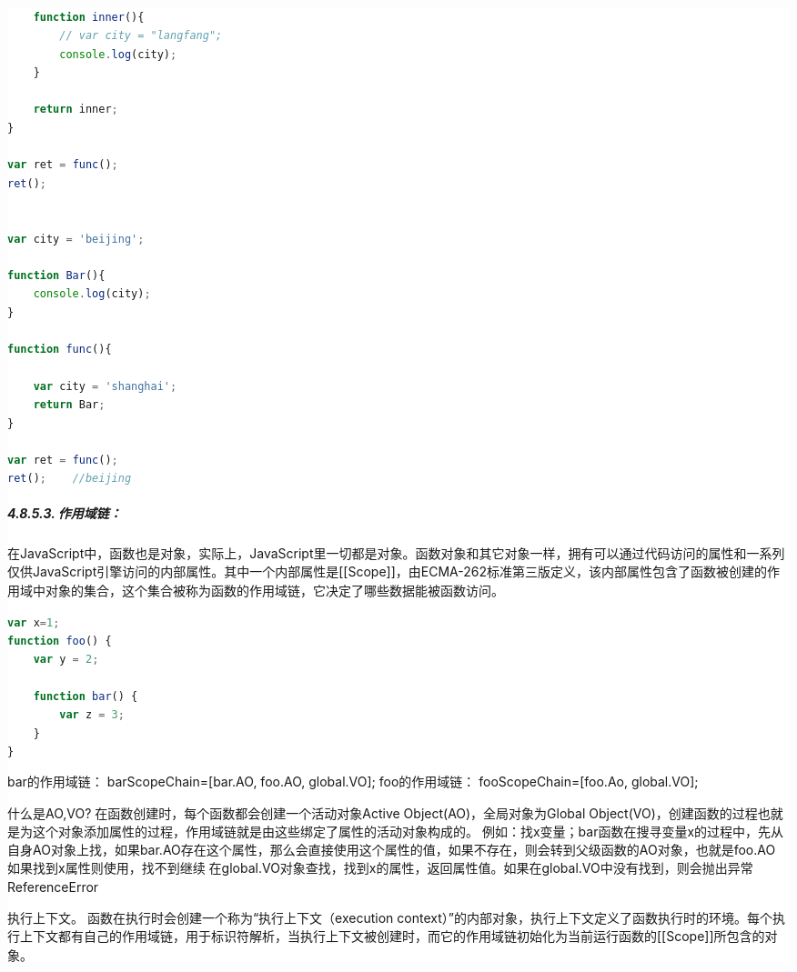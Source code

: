 ```javascript
    function inner(){
        // var city = "langfang";
        console.log(city);
    }

    return inner;
}

var ret = func();
ret();


var city = 'beijing';

function Bar(){
    console.log(city);
}

function func(){

    var city = 'shanghai';
    return Bar;
}

var ret = func();
ret();    //beijing
```
##### 4.8.5.3. 作用域链：

在JavaScript中，函数也是对象，实际上，JavaScript里一切都是对象。函数对象和其它对象一样，拥有可以通过代码访问的属性和一系列仅供JavaScript引擎访问的内部属性。其中一个内部属性是[[Scope]]，由ECMA-262标准第三版定义，该内部属性包含了函数被创建的作用域中对象的集合，这个集合被称为函数的作用域链，它决定了哪些数据能被函数访问。

```javascript
var x=1;
function foo() {
    var y = 2;
    
    function bar() {
        var z = 3;
    }
}
```
bar的作用域链： barScopeChain=[bar.AO, foo.AO, global.VO];
foo的作用域链： fooScopeChain=[foo.Ao, global.VO];

什么是AO,VO?
在函数创建时，每个函数都会创建一个活动对象Active Object(AO)，全局对象为Global Object(VO)，创建函数的过程也就是为这个对象添加属性的过程，作用域链就是由这些绑定了属性的活动对象构成的。
例如：找x变量；bar函数在搜寻变量x的过程中，先从自身AO对象上找，如果bar.AO存在这个属性，那么会直接使用这个属性的值，如果不存在，则会转到父级函数的AO对象，也就是foo.AO
如果找到x属性则使用，找不到继续 在global.VO对象查找，找到x的属性，返回属性值。如果在global.VO中没有找到，则会抛出异常ReferenceError

执行上下文。
       函数在执行时会创建一个称为“执行上下文（execution context）”的内部对象，执行上下文定义了函数执行时的环境。每个执行上下文都有自己的作用域链，用于标识符解析，当执行上下文被创建时，而它的作用域链初始化为当前运行函数的[[Scope]]所包含的对象。
